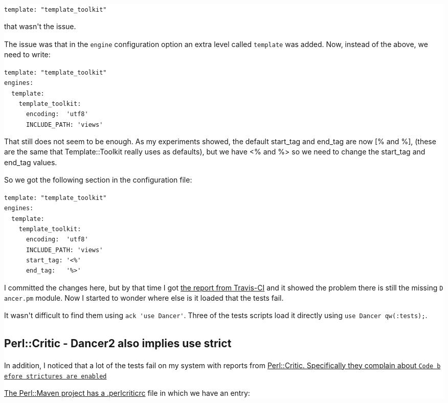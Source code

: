```
template: "template_toolkit"
```

that wasn't the issue.

The issue was that in the `engine` configuration option an extra level called
`template` was added.
Now, instead of the above, we need to write:

```
template: "template_toolkit"
engines:
  template:
    template_toolkit:
      encoding:  'utf8'
      INCLUDE_PATH: 'views'
```

That still does not seem to be enough. As my experiments showed, the default start_tag and end_tag are now [% and %],
(these are the same that Template::Toolkit really uses as defaults), but we have &lt;% and %&gt;
so we need to change the start_tag and end_tag values.

So we got the following section in the configuration file:

```
template: "template_toolkit"
engines:
  template:
    template_toolkit:
      encoding:  'utf8'
      INCLUDE_PATH: 'views'
      start_tag: '<%'
      end_tag:   '%>'
```

I committed the changes here, but by that time I got  [the report from Travis-CI](https://travis-ci.org/szabgab/Perl-Maven/builds/43621897)
and it showed the problem there is still the missing `Dancer.pm` module. Now I started to wonder where else is it loaded that the tests
fail.

It wasn't difficult to find them using `ack 'use Dancer'`. Three of the tests scripts load it directly using
`use Dancer qw(:tests);`.


## Perl::Critic - Dancer2 also implies use strict

In addition, I noticed that a lot of the tests fail on my system with reports from <a href="https://metacpan.org/pod/Perl::Critic">Perl::Critic</h2>.
Specifically they complain about `Code before strictures are enabled`

The Perl::Maven project has a [.perlcriticrc](https://github.com/szabgab/Perl-Maven/blob/master/.perlcriticrc) file in which
we have an entry:
